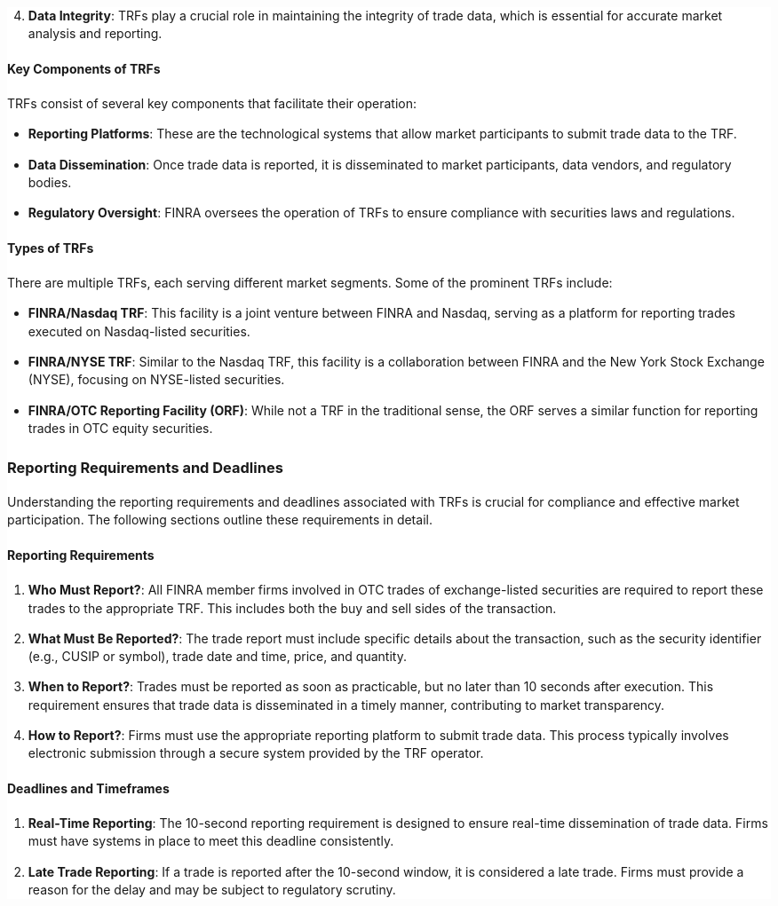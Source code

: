 4. **Data Integrity**: TRFs play a crucial role in maintaining the integrity of trade data, which is essential for accurate market analysis and reporting.

#### Key Components of TRFs

TRFs consist of several key components that facilitate their operation:

- **Reporting Platforms**: These are the technological systems that allow market participants to submit trade data to the TRF.

- **Data Dissemination**: Once trade data is reported, it is disseminated to market participants, data vendors, and regulatory bodies.

- **Regulatory Oversight**: FINRA oversees the operation of TRFs to ensure compliance with securities laws and regulations.

#### Types of TRFs

There are multiple TRFs, each serving different market segments. Some of the prominent TRFs include:

- **FINRA/Nasdaq TRF**: This facility is a joint venture between FINRA and Nasdaq, serving as a platform for reporting trades executed on Nasdaq-listed securities.

- **FINRA/NYSE TRF**: Similar to the Nasdaq TRF, this facility is a collaboration between FINRA and the New York Stock Exchange (NYSE), focusing on NYSE-listed securities.

- **FINRA/OTC Reporting Facility (ORF)**: While not a TRF in the traditional sense, the ORF serves a similar function for reporting trades in OTC equity securities.

### Reporting Requirements and Deadlines

Understanding the reporting requirements and deadlines associated with TRFs is crucial for compliance and effective market participation. The following sections outline these requirements in detail.

#### Reporting Requirements

1. **Who Must Report?**: All FINRA member firms involved in OTC trades of exchange-listed securities are required to report these trades to the appropriate TRF. This includes both the buy and sell sides of the transaction.

2. **What Must Be Reported?**: The trade report must include specific details about the transaction, such as the security identifier (e.g., CUSIP or symbol), trade date and time, price, and quantity.

3. **When to Report?**: Trades must be reported as soon as practicable, but no later than 10 seconds after execution. This requirement ensures that trade data is disseminated in a timely manner, contributing to market transparency.

4. **How to Report?**: Firms must use the appropriate reporting platform to submit trade data. This process typically involves electronic submission through a secure system provided by the TRF operator.

#### Deadlines and Timeframes

1. **Real-Time Reporting**: The 10-second reporting requirement is designed to ensure real-time dissemination of trade data. Firms must have systems in place to meet this deadline consistently.

2. **Late Trade Reporting**: If a trade is reported after the 10-second window, it is considered a late trade. Firms must provide a reason for the delay and may be subject to regulatory scrutiny.
